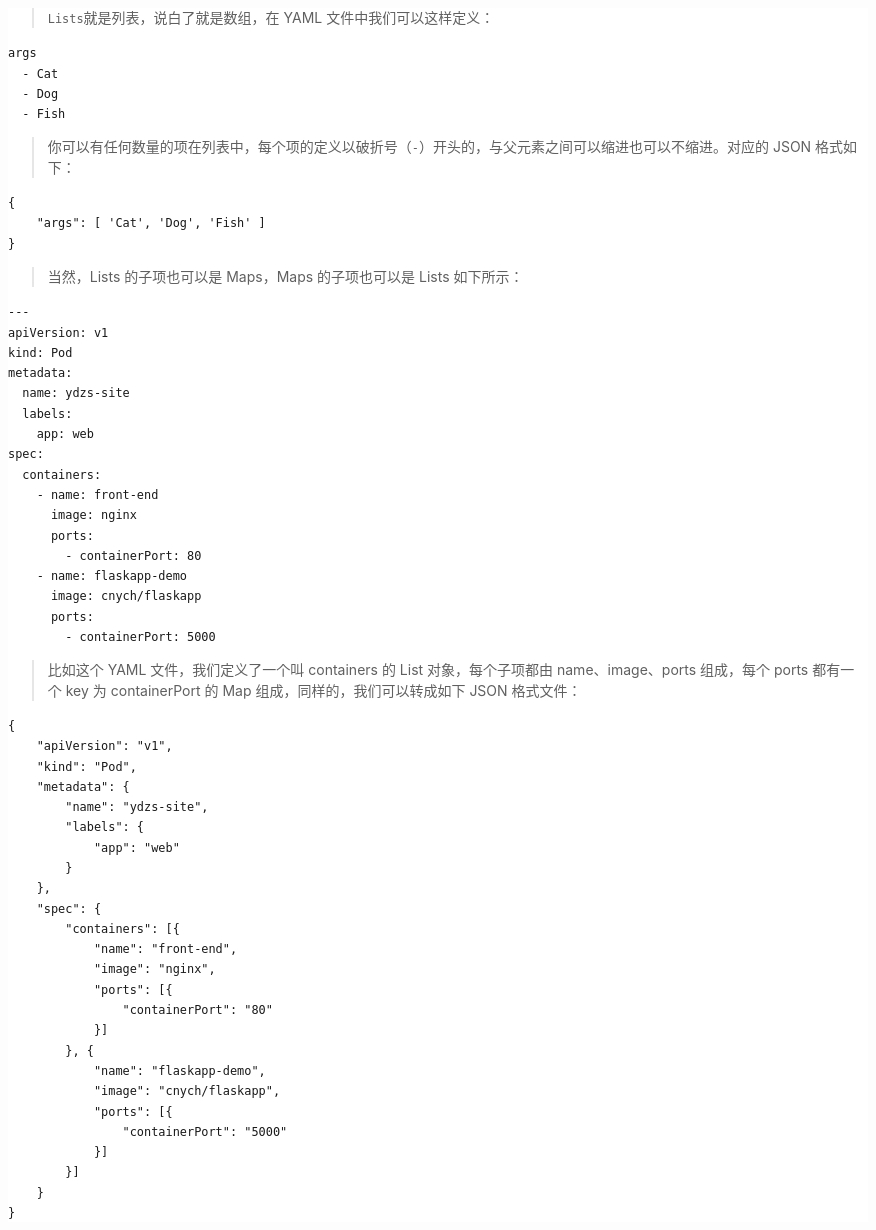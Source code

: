 > `Lists`就是列表，说白了就是数组，在 YAML 文件中我们可以这样定义：

```
args
  - Cat
  - Dog
  - Fish
```

> 你可以有任何数量的项在列表中，每个项的定义以破折号（`-`）开头的，与父元素之间可以缩进也可以不缩进。对应的 JSON 格式如下：

```
{
    "args": [ 'Cat', 'Dog', 'Fish' ]
}
```

> 当然，Lists 的子项也可以是 Maps，Maps 的子项也可以是 Lists 如下所示：

```
---
apiVersion: v1
kind: Pod
metadata:
  name: ydzs-site
  labels:
    app: web
spec:
  containers:
    - name: front-end
      image: nginx
      ports:
        - containerPort: 80
    - name: flaskapp-demo
      image: cnych/flaskapp
      ports:
        - containerPort: 5000
```

> 比如这个 YAML 文件，我们定义了一个叫 containers 的 List 对象，每个子项都由 name、image、ports 组成，每个 ports 都有一个 key 为 containerPort 的 Map 组成，同样的，我们可以转成如下 JSON 格式文件：

```
{
    "apiVersion": "v1",
    "kind": "Pod",
    "metadata": {
        "name": "ydzs-site",
        "labels": {
            "app": "web"
        }
    },
    "spec": {
        "containers": [{
            "name": "front-end",
            "image": "nginx",
            "ports": [{
                "containerPort": "80"
            }]
        }, {
            "name": "flaskapp-demo",
            "image": "cnych/flaskapp",
            "ports": [{
                "containerPort": "5000"
            }]
        }]
    }
}
```